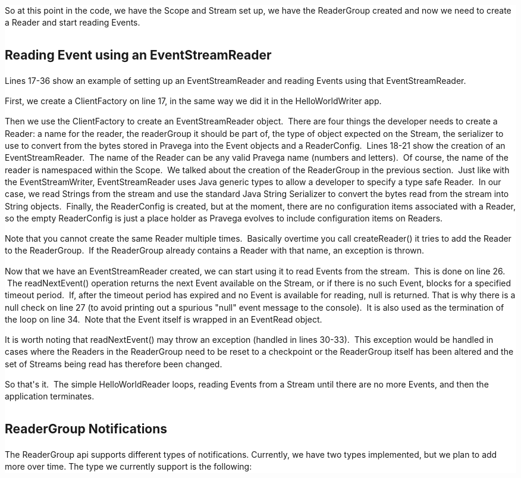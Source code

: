 So at this point in the code, we have the Scope and Stream set up, we have the
ReaderGroup created and now we need to create a Reader and start reading Events.

## Reading Event using an EventStreamReader

Lines 17-36 show an example of setting up an EventStreamReader and reading
Events using that EventStreamReader.

First, we create a ClientFactory on line 17, in the same way we did it in the
HelloWorldWriter app.  

Then we use the ClientFactory to create an EventStreamReader object.  There are
four things the developer needs to create a Reader: a name for the reader, the
readerGroup it should be part of, the type of object expected on the Stream, the
serializer to use to convert from the bytes stored in Pravega into the Event
objects and a ReaderConfig.  Lines 18-21 show the creation of an
EventStreamReader.  The name of the Reader can be any valid Pravega name
(numbers and letters).  Of course, the name of the reader is namespaced within
the Scope.  We talked about the creation of the ReaderGroup in the previous
section.  Just like with the EventStreamWriter, EventStreamReader uses Java
generic types to allow a developer to specify a type safe Reader.  In our case,
we read Strings from the stream and use the standard Java String Serializer to
convert the bytes read from the stream into String objects.  Finally, the
ReaderConfig is created, but at the moment, there are no configuration items
associated with a Reader, so the empty ReaderConfig is just a place holder as
Pravega evolves to include configuration items on Readers.

Note that you cannot create the same Reader multiple times.  Basically overtime
you call createReader() it tries to add the Reader to the ReaderGroup.  If the
ReaderGroup already contains a Reader with that name, an exception is thrown.

Now that we have an EventStreamReader created, we can start using it to read
Events from the stream.  This is done on line 26.  The readNextEvent() operation
returns the next Event available on the Stream, or if there is no such Event,
blocks for a specified timeout period.  If, after the timeout period has expired
and no Event is available for reading, null is returned. That is why there is a
null check on line 27 (to avoid printing out a spurious "null" event message to
the console).  It is also used as the termination of the loop on line 34.  Note
that the Event itself is wrapped in an EventRead object. 

It is worth noting that readNextEvent() may throw an exception (handled in lines
30-33).  This exception would be handled in cases where the Readers in the
ReaderGroup need to be reset to a checkpoint or the ReaderGroup itself has been
altered and the set of Streams being read has therefore been changed. 

So that's it.  The simple HelloWorldReader loops, reading Events from a Stream
until there are no more Events, and then the application terminates.

## ReaderGroup Notifications

The ReaderGroup api supports different types of notifications. Currently, we
have two types implemented, but we plan to add more over time.
The type we currently support is the following:
